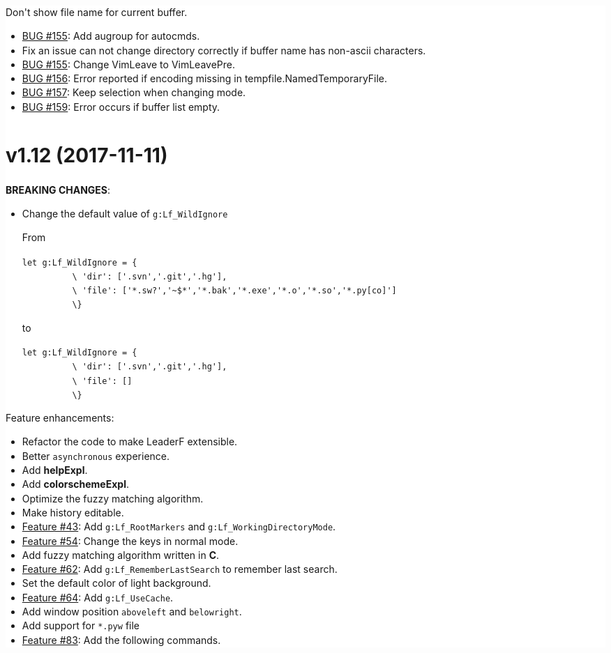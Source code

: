   Don't show file name for current buffer.
* [BUG #155](https://github.com/Yggdroot/LeaderF/issues/155):
  Add augroup for autocmds.
* Fix an issue can not change directory correctly if buffer name has non-ascii characters.
* [BUG #155](https://github.com/Yggdroot/LeaderF/issues/155):
  Change VimLeave to VimLeavePre.
* [BUG #156](https://github.com/Yggdroot/LeaderF/issues/156):
  Error reported if encoding missing in tempfile.NamedTemporaryFile.
* [BUG #157](https://github.com/Yggdroot/LeaderF/issues/157):
  Keep selection when changing mode.
* [BUG #159](https://github.com/Yggdroot/LeaderF/issues/159):
  Error occurs if buffer list empty.

v1.12 (2017-11-11)
==================

**BREAKING CHANGES**:

* Change the default value of `g:Lf_WildIgnore`

  From
  ```vim
  let g:Lf_WildIgnore = {
            \ 'dir': ['.svn','.git','.hg'],
            \ 'file': ['*.sw?','~$*','*.bak','*.exe','*.o','*.so','*.py[co]']
            \}
  ```
  to
  ```vim
  let g:Lf_WildIgnore = {
            \ 'dir': ['.svn','.git','.hg'],
            \ 'file': []
            \}
  ```

Feature enhancements:

* Refactor the code to make LeaderF extensible.
* Better `asynchronous` experience.
* Add **helpExpl**.
* Add **colorschemeExpl**.
* Optimize the fuzzy matching algorithm.
* Make history editable.
* [Feature #43](https://github.com/Yggdroot/LeaderF/issues/43):
  Add `g:Lf_RootMarkers` and `g:Lf_WorkingDirectoryMode`.
* [Feature #54](https://github.com/Yggdroot/LeaderF/issues/54):
  Change the keys in normal mode.
* Add fuzzy matching algorithm written in **C**.
* [Feature #62](https://github.com/Yggdroot/LeaderF/issues/62):
  Add `g:Lf_RememberLastSearch` to remember last search.
* Set the default color of light background.
* [Feature #64](https://github.com/Yggdroot/LeaderF/issues/64):
  Add `g:Lf_UseCache`.
* Add window position `aboveleft` and `belowright`.
* Add support for `*.pyw` file
* [Feature #83](https://github.com/Yggdroot/LeaderF/issues/83):
  Add the following commands.
  